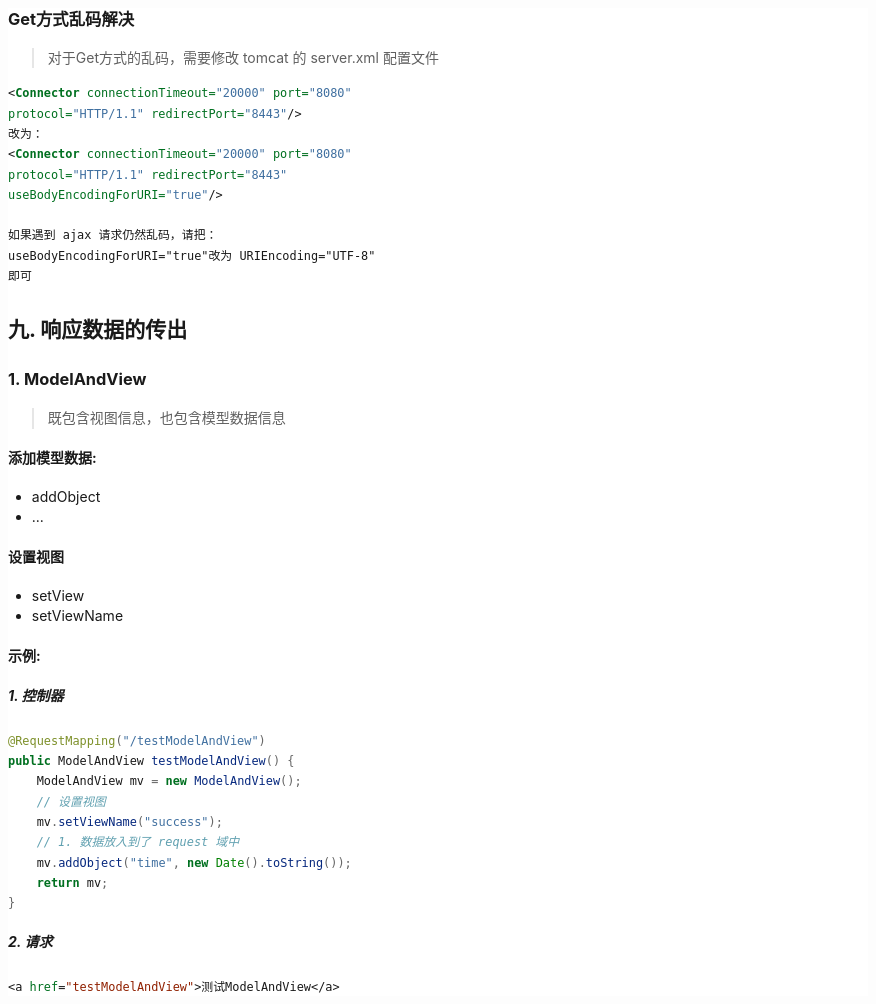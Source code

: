 ### Get方式乱码解决

> 对于Get方式的乱码，需要修改 tomcat 的 server.xml 配置文件

```xml
<Connector connectionTimeout="20000" port="8080"
protocol="HTTP/1.1" redirectPort="8443"/>
改为：
<Connector connectionTimeout="20000" port="8080"
protocol="HTTP/1.1" redirectPort="8443"
useBodyEncodingForURI="true"/>

如果遇到 ajax 请求仍然乱码，请把：
useBodyEncodingForURI="true"改为 URIEncoding="UTF-8"
即可
```

## 九. 响应数据的传出

### 1. ModelAndView

> 既包含视图信息，也包含模型数据信息

#### 添加模型数据:

- addObject
- ...

#### 设置视图

- setView
- setViewName

#### 示例:

##### 1. 控制器

```java
@RequestMapping("/testModelAndView")
public ModelAndView testModelAndView() {
    ModelAndView mv = new ModelAndView();
    // 设置视图
    mv.setViewName("success");
    // 1. 数据放入到了 request 域中
    mv.addObject("time", new Date().toString());
    return mv;
}
```

##### 2. 请求

```jsp
<a href="testModelAndView">测试ModelAndView</a>
```
